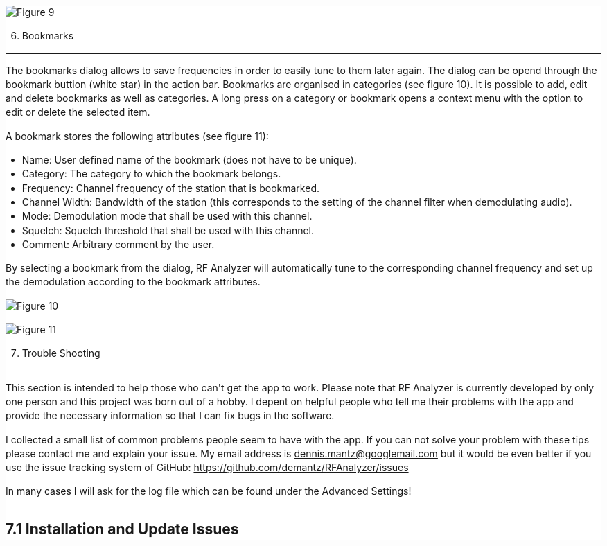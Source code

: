 ![Figure 9](https://raw.githubusercontent.com/demantz/RFAnalyzer/master/doc/screenshots/recording_dialog.png)


6. Bookmarks
------------

The bookmarks dialog allows to save frequencies in order to easily tune
to them later again. The dialog can be opend through the bookmark buttion
(white star) in the action bar. Bookmarks are organised in categories
(see figure 10).
It is possible to add, edit and delete bookmarks as well as categories.
A long press on a category or bookmark opens a context menu with the
option to edit or delete the selected item.

A bookmark stores the following attributes (see figure 11):
 * Name: User defined name of the bookmark (does not have to be unique).
 * Category: The category to which the bookmark belongs.
 * Frequency: Channel frequency of the station that is bookmarked.
 * Channel Width: Bandwidth of the station (this corresponds to the
   setting of the channel filter when demodulating audio).
 * Mode: Demodulation mode that shall be used with this channel.
 * Squelch: Squelch threshold that shall be used with this channel.
 * Comment: Arbitrary comment by the user.

By selecting a bookmark from the dialog, RF Analyzer will automatically
tune to the corresponding channel frequency and set up the demodulation
according to the bookmark attributes.

![Figure 10](https://raw.githubusercontent.com/demantz/RFAnalyzer/master/doc/screenshots/bookmark_categories.png)

![Figure 11](https://raw.githubusercontent.com/demantz/RFAnalyzer/master/doc/screenshots/bookmark_list.png)


7. Trouble Shooting
-------------------

This section is intended to help those who can't get the app to work. Please
note that RF Analyzer is currently developed by only one person and this
project was born out of a hobby. I depent on helpful people who tell me
their problems with the app and provide the necessary information so that
I can fix bugs in the software.

I collected a small list of common problems people seem to have with the app.
If you can not solve your problem with these tips please contact me and
explain your issue. My email address is dennis.mantz@googlemail.com but it
would be even better if you use the issue tracking system of GitHub:
https://github.com/demantz/RFAnalyzer/issues

In many cases I will ask for the log file which can be found under the
Advanced Settings!


7.1 Installation and Update Issues
----------------------------------
